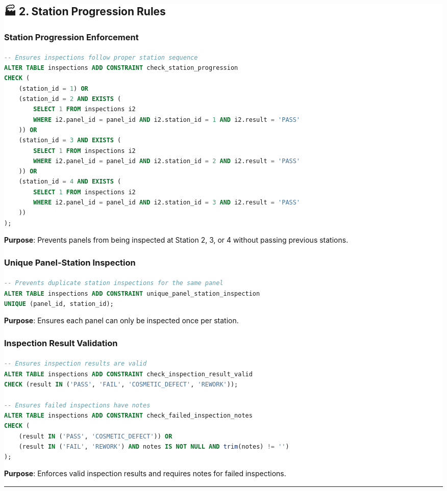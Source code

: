 
## 🏭 **2. Station Progression Rules**

### **Station Progression Enforcement**
```sql
-- Ensures inspections follow proper station sequence
ALTER TABLE inspections ADD CONSTRAINT check_station_progression
CHECK (
    (station_id = 1) OR
    (station_id = 2 AND EXISTS (
        SELECT 1 FROM inspections i2 
        WHERE i2.panel_id = panel_id AND i2.station_id = 1 AND i2.result = 'PASS'
    )) OR
    (station_id = 3 AND EXISTS (
        SELECT 1 FROM inspections i2 
        WHERE i2.panel_id = panel_id AND i2.station_id = 2 AND i2.result = 'PASS'
    )) OR
    (station_id = 4 AND EXISTS (
        SELECT 1 FROM inspections i2 
        WHERE i2.panel_id = panel_id AND i2.station_id = 3 AND i2.result = 'PASS'
    ))
);
```

**Purpose**: Prevents panels from being inspected at Station 2, 3, or 4 without passing previous stations.

### **Unique Panel-Station Inspection**
```sql
-- Prevents duplicate station inspections for the same panel
ALTER TABLE inspections ADD CONSTRAINT unique_panel_station_inspection
UNIQUE (panel_id, station_id);
```

**Purpose**: Ensures each panel can only be inspected once per station.

### **Inspection Result Validation**
```sql
-- Ensures inspection results are valid
ALTER TABLE inspections ADD CONSTRAINT check_inspection_result_valid
CHECK (result IN ('PASS', 'FAIL', 'COSMETIC_DEFECT', 'REWORK'));

-- Ensures failed inspections have notes
ALTER TABLE inspections ADD CONSTRAINT check_failed_inspection_notes
CHECK (
    (result IN ('PASS', 'COSMETIC_DEFECT')) OR
    (result IN ('FAIL', 'REWORK') AND notes IS NOT NULL AND trim(notes) != '')
);
```

**Purpose**: Enforces valid inspection results and requires notes for failed inspections.

---
